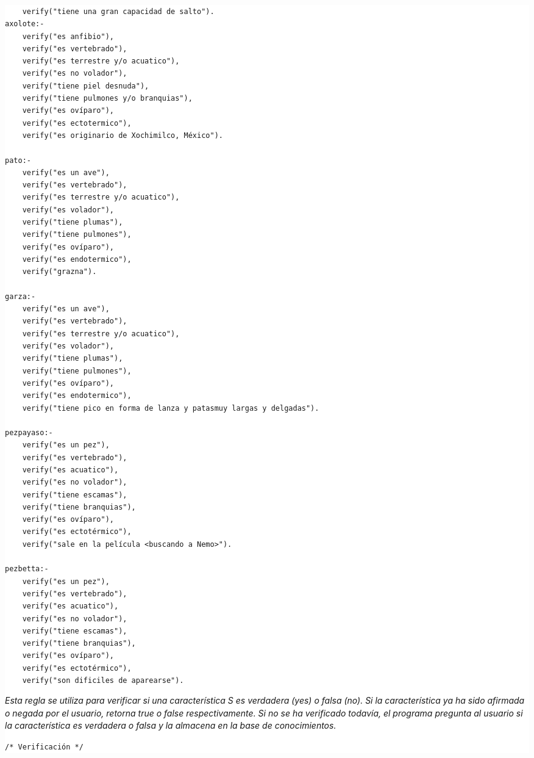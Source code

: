```
    verify("tiene una gran capacidad de salto").
axolote:-
    verify("es anfibio"),
    verify("es vertebrado"),
    verify("es terrestre y/o acuatico"),
    verify("es no volador"),
    verify("tiene piel desnuda"),
    verify("tiene pulmones y/o branquias"),
    verify("es ovíparo"),
    verify("es ectotermico"),
    verify("es originario de Xochimilco, México").
    
pato:-
    verify("es un ave"),
    verify("es vertebrado"),
    verify("es terrestre y/o acuatico"),
    verify("es volador"),
    verify("tiene plumas"),
    verify("tiene pulmones"),
    verify("es ovíparo"),
    verify("es endotermico"),
    verify("grazna").

garza:-
    verify("es un ave"),
    verify("es vertebrado"),
    verify("es terrestre y/o acuatico"),
    verify("es volador"),
    verify("tiene plumas"),
    verify("tiene pulmones"),
    verify("es ovíparo"),
    verify("es endotermico"),
    verify("tiene pico en forma de lanza y patasmuy largas y delgadas").

pezpayaso:-
    verify("es un pez"),
    verify("es vertebrado"),
    verify("es acuatico"),
    verify("es no volador"),
    verify("tiene escamas"),
    verify("tiene branquias"),
    verify("es ovíparo"),
    verify("es ectotérmico"),
    verify("sale en la película <buscando a Nemo>").

pezbetta:-
    verify("es un pez"),
    verify("es vertebrado"),
    verify("es acuatico"),
    verify("es no volador"),
    verify("tiene escamas"),
    verify("tiene branquias"),
    verify("es ovíparo"),
    verify("es ectotérmico"),
    verify("son dificiles de aparearse").

```
_Esta regla se utiliza para verificar si una característica S es verdadera (yes) o falsa (no). Si la característica ya ha sido afirmada o negada por el usuario, retorna true o false respectivamente. Si no se ha verificado todavía, el programa pregunta al usuario si la característica es verdadera o falsa y la almacena en la base de conocimientos._
```
/* Verificación */
```